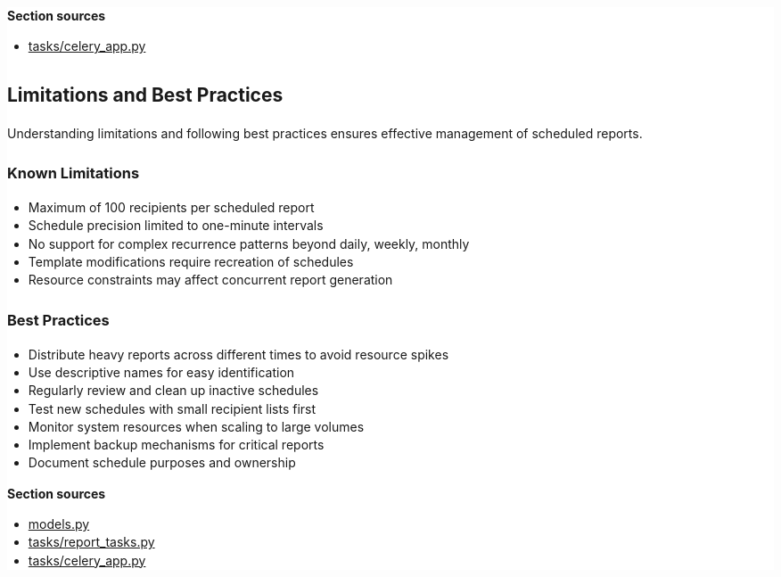 **Section sources**
- [tasks/celery_app.py](file://tasks/celery_app.py#L20-L80)

## Limitations and Best Practices
Understanding limitations and following best practices ensures effective management of scheduled reports.

### Known Limitations
- Maximum of 100 recipients per scheduled report
- Schedule precision limited to one-minute intervals
- No support for complex recurrence patterns beyond daily, weekly, monthly
- Template modifications require recreation of schedules
- Resource constraints may affect concurrent report generation

### Best Practices
- Distribute heavy reports across different times to avoid resource spikes
- Use descriptive names for easy identification
- Regularly review and clean up inactive schedules
- Test new schedules with small recipient lists first
- Monitor system resources when scaling to large volumes
- Implement backup mechanisms for critical reports
- Document schedule purposes and ownership

**Section sources**
- [models.py](file://models.py#L335-L352)
- [tasks/report_tasks.py](file://tasks/report_tasks.py)
- [tasks/celery_app.py](file://tasks/celery_app.py)